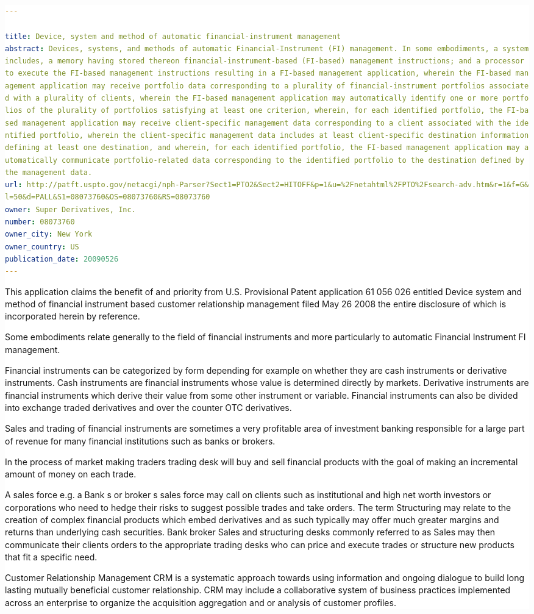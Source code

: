 ```yaml
---

title: Device, system and method of automatic financial-instrument management
abstract: Devices, systems, and methods of automatic Financial-Instrument (FI) management. In some embodiments, a system includes, a memory having stored thereon financial-instrument-based (FI-based) management instructions; and a processor to execute the FI-based management instructions resulting in a FI-based management application, wherein the FI-based management application may receive portfolio data corresponding to a plurality of financial-instrument portfolios associated with a plurality of clients, wherein the FI-based management application may automatically identify one or more portfolios of the plurality of portfolios satisfying at least one criterion, wherein, for each identified portfolio, the FI-based management application may receive client-specific management data corresponding to a client associated with the identified portfolio, wherein the client-specific management data includes at least client-specific destination information defining at least one destination, and wherein, for each identified portfolio, the FI-based management application may automatically communicate portfolio-related data corresponding to the identified portfolio to the destination defined by the management data.
url: http://patft.uspto.gov/netacgi/nph-Parser?Sect1=PTO2&Sect2=HITOFF&p=1&u=%2Fnetahtml%2FPTO%2Fsearch-adv.htm&r=1&f=G&l=50&d=PALL&S1=08073760&OS=08073760&RS=08073760
owner: Super Derivatives, Inc.
number: 08073760
owner_city: New York
owner_country: US
publication_date: 20090526
---
```

This application claims the benefit of and priority from U.S. Provisional Patent application 61 056 026 entitled Device system and method of financial instrument based customer relationship management filed May 26 2008 the entire disclosure of which is incorporated herein by reference.

Some embodiments relate generally to the field of financial instruments and more particularly to automatic Financial Instrument FI management.

Financial instruments can be categorized by form depending for example on whether they are cash instruments or derivative instruments. Cash instruments are financial instruments whose value is determined directly by markets. Derivative instruments are financial instruments which derive their value from some other instrument or variable. Financial instruments can also be divided into exchange traded derivatives and over the counter OTC derivatives.

Sales and trading of financial instruments are sometimes a very profitable area of investment banking responsible for a large part of revenue for many financial institutions such as banks or brokers.

In the process of market making traders trading desk will buy and sell financial products with the goal of making an incremental amount of money on each trade.

A sales force e.g. a Bank s or broker s sales force may call on clients such as institutional and high net worth investors or corporations who need to hedge their risks to suggest possible trades and take orders. The term Structuring may relate to the creation of complex financial products which embed derivatives and as such typically may offer much greater margins and returns than underlying cash securities. Bank broker Sales and structuring desks commonly referred to as Sales may then communicate their clients orders to the appropriate trading desks who can price and execute trades or structure new products that fit a specific need.

Customer Relationship Management CRM is a systematic approach towards using information and ongoing dialogue to build long lasting mutually beneficial customer relationship. CRM may include a collaborative system of business practices implemented across an enterprise to organize the acquisition aggregation and or analysis of customer profiles.
